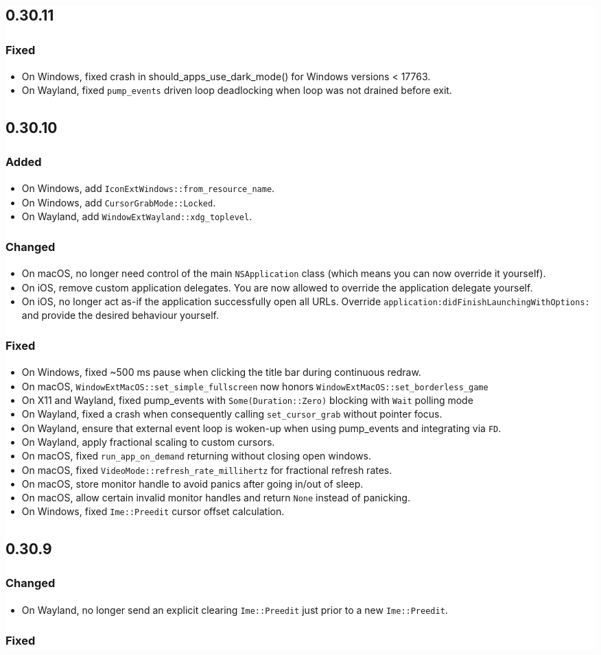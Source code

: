 ## 0.30.11

### Fixed

- On Windows, fixed crash in should_apps_use_dark_mode() for Windows versions < 17763.
- On Wayland, fixed `pump_events` driven loop deadlocking when loop was not drained before exit.

## 0.30.10

### Added

- On Windows, add `IconExtWindows::from_resource_name`.
- On Windows, add `CursorGrabMode::Locked`.
- On Wayland, add `WindowExtWayland::xdg_toplevel`.

### Changed

- On macOS, no longer need control of the main `NSApplication` class (which means you can now override it yourself).
- On iOS, remove custom application delegates. You are now allowed to override the
  application delegate yourself.
- On iOS, no longer act as-if the application successfully open all URLs. Override
  `application:didFinishLaunchingWithOptions:` and provide the desired behaviour yourself.

### Fixed

- On Windows, fixed ~500 ms pause when clicking the title bar during continuous redraw.
- On macOS, `WindowExtMacOS::set_simple_fullscreen` now honors `WindowExtMacOS::set_borderless_game`
- On X11 and Wayland, fixed pump_events with `Some(Duration::Zero)` blocking with `Wait` polling mode
- On Wayland, fixed a crash when consequently calling `set_cursor_grab` without pointer focus.
- On Wayland, ensure that external event loop is woken-up when using pump_events and integrating via `FD`.
- On Wayland, apply fractional scaling to custom cursors.
- On macOS, fixed `run_app_on_demand` returning without closing open windows.
- On macOS, fixed `VideoMode::refresh_rate_millihertz` for fractional refresh rates.
- On macOS, store monitor handle to avoid panics after going in/out of sleep.
- On macOS, allow certain invalid monitor handles and return `None` instead of panicking.
- On Windows, fixed `Ime::Preedit` cursor offset calculation.

## 0.30.9

### Changed

- On Wayland, no longer send an explicit clearing `Ime::Preedit` just prior to a new `Ime::Preedit`.

### Fixed
